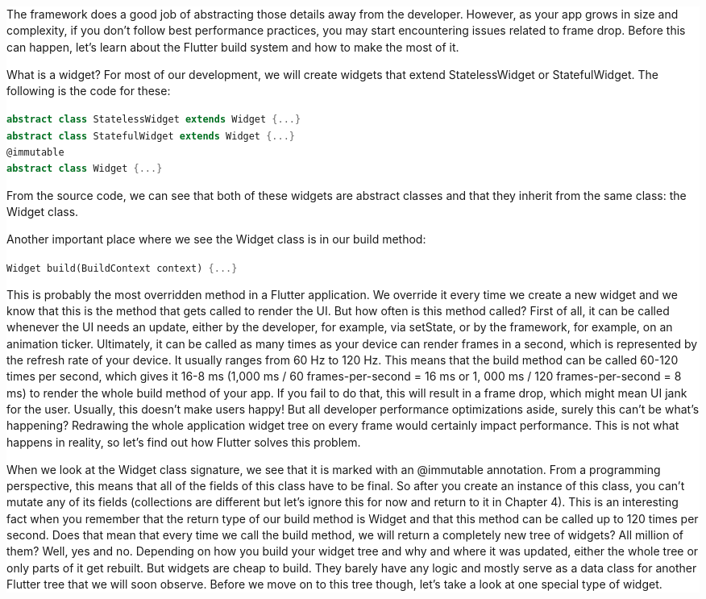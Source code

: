 The framework does a good job of abstracting those details away from the developer. However, as
your app grows in size and complexity, if you don’t follow best performance practices, you may start
encountering issues related to frame drop. Before this can happen, let’s learn about the Flutter build
system and how to make the most of it.

What is a widget?
For most of our development, we will create widgets that extend StatelessWidget or
StatefulWidget. The following is the code for these:

```dart
abstract class StatelessWidget extends Widget {...}
abstract class StatefulWidget extends Widget {...}
@immutable
abstract class Widget {...}
```

From the source code, we can see that both of these widgets are abstract classes and that they inherit
from the same class: the Widget class.

Another important place where we see the Widget class is in our build method:

```dart
Widget build(BuildContext context) {...}
```

This is probably the most overridden method in a Flutter application. We override it every time we
create a new widget and we know that this is the method that gets called to render the UI. But how
often is this method called? First of all, it can be called whenever the UI needs an update, either by
the developer, for example, via setState, or by the framework, for example, on an animation
ticker. Ultimately, it can be called as many times as your device can render frames in a second, which
is represented by the refresh rate of your device. It usually ranges from 60 Hz to 120 Hz. This means
that the build method can be called 60-120 times per second, which gives it 16-8 ms (1,000 ms / 60
frames-per-second = 16 ms or 1, 000 ms / 120 frames-per-second = 8 ms) to render the whole build
method of your app. If you fail to do that, this will result in a frame drop, which might mean UI jank
for the user. Usually, this doesn’t make users happy! But all developer performance optimizations
aside, surely this can’t be what’s happening? Redrawing the whole application widget tree on every
frame would certainly impact performance. This is not what happens in reality, so let’s find out how
Flutter solves this problem.

When we look at the Widget class signature, we see that it is marked with an @immutable
annotation. From a programming perspective, this means that all of the fields of this class have to be
final. So after you create an instance of this class, you can’t mutate any of its fields (collections are
different but let’s ignore this for now and return to it in Chapter 4). This is an interesting fact when
you remember that the return type of our build method is Widget and that this method can be
called up to 120 times per second. Does that mean that every time we call the build method, we will
return a completely new tree of widgets? All million of them? Well, yes and no. Depending on how
you build your widget tree and why and where it was updated, either the whole tree or only parts of it
get rebuilt. But widgets are cheap to build. They barely have any logic and mostly serve as a data class
for another Flutter tree that we will soon observe. Before we move on to this tree though, let’s take a
look at one special type of widget.
